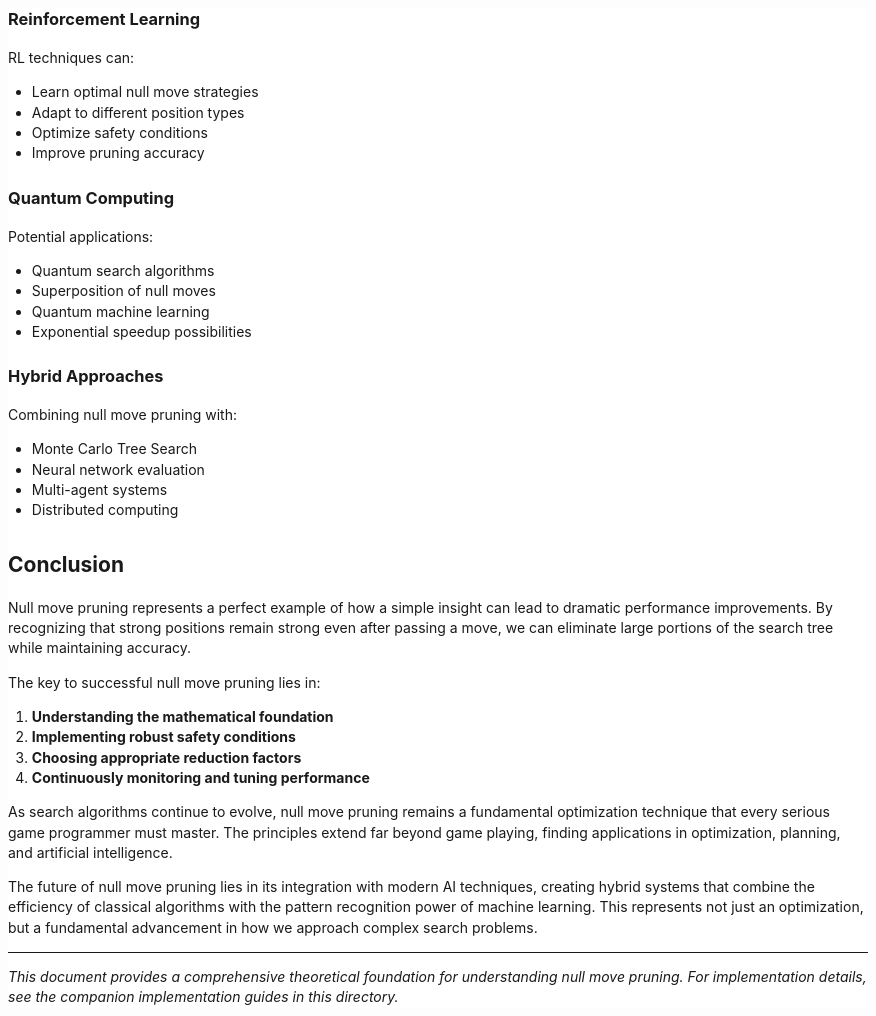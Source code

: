 ### Reinforcement Learning

RL techniques can:
- Learn optimal null move strategies
- Adapt to different position types
- Optimize safety conditions
- Improve pruning accuracy

### Quantum Computing

Potential applications:
- Quantum search algorithms
- Superposition of null moves
- Quantum machine learning
- Exponential speedup possibilities

### Hybrid Approaches

Combining null move pruning with:
- Monte Carlo Tree Search
- Neural network evaluation
- Multi-agent systems
- Distributed computing

## Conclusion

Null move pruning represents a perfect example of how a simple insight can lead to dramatic performance improvements. By recognizing that strong positions remain strong even after passing a move, we can eliminate large portions of the search tree while maintaining accuracy.

The key to successful null move pruning lies in:
1. **Understanding the mathematical foundation**
2. **Implementing robust safety conditions**
3. **Choosing appropriate reduction factors**
4. **Continuously monitoring and tuning performance**

As search algorithms continue to evolve, null move pruning remains a fundamental optimization technique that every serious game programmer must master. The principles extend far beyond game playing, finding applications in optimization, planning, and artificial intelligence.

The future of null move pruning lies in its integration with modern AI techniques, creating hybrid systems that combine the efficiency of classical algorithms with the pattern recognition power of machine learning. This represents not just an optimization, but a fundamental advancement in how we approach complex search problems.

---

*This document provides a comprehensive theoretical foundation for understanding null move pruning. For implementation details, see the companion implementation guides in this directory.*
